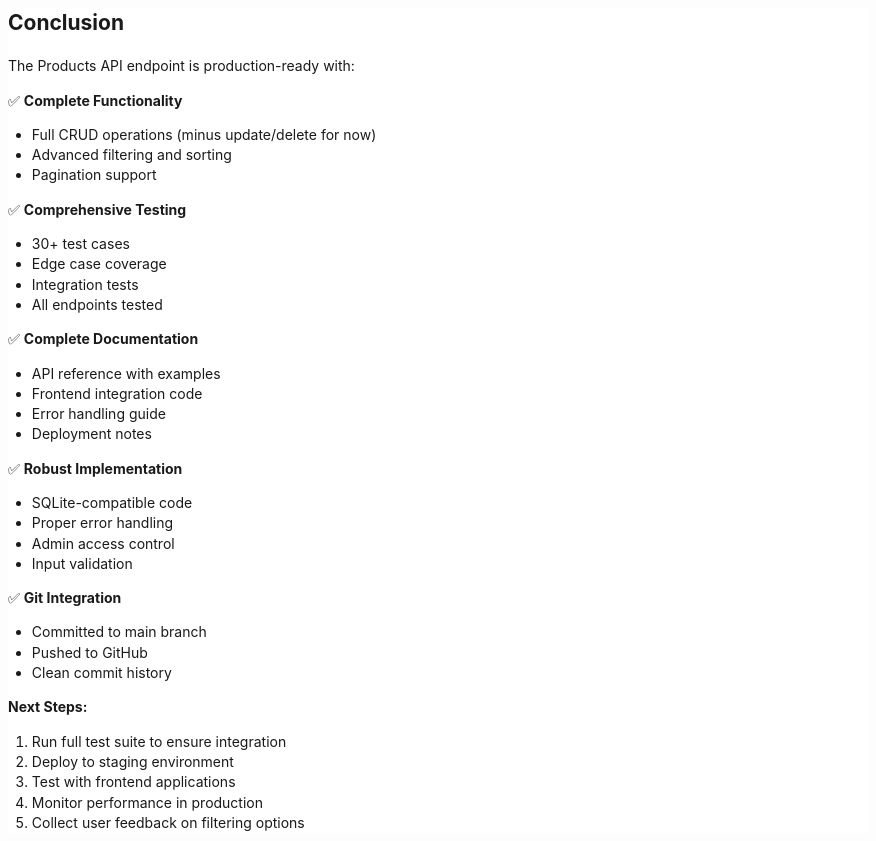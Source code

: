 ## Conclusion

The Products API endpoint is production-ready with:

✅ **Complete Functionality**

- Full CRUD operations (minus update/delete for now)
- Advanced filtering and sorting
- Pagination support

✅ **Comprehensive Testing**

- 30+ test cases
- Edge case coverage
- Integration tests
- All endpoints tested

✅ **Complete Documentation**

- API reference with examples
- Frontend integration code
- Error handling guide
- Deployment notes

✅ **Robust Implementation**

- SQLite-compatible code
- Proper error handling
- Admin access control
- Input validation

✅ **Git Integration**

- Committed to main branch
- Pushed to GitHub
- Clean commit history

**Next Steps:**

1. Run full test suite to ensure integration
2. Deploy to staging environment
3. Test with frontend applications
4. Monitor performance in production
5. Collect user feedback on filtering options
